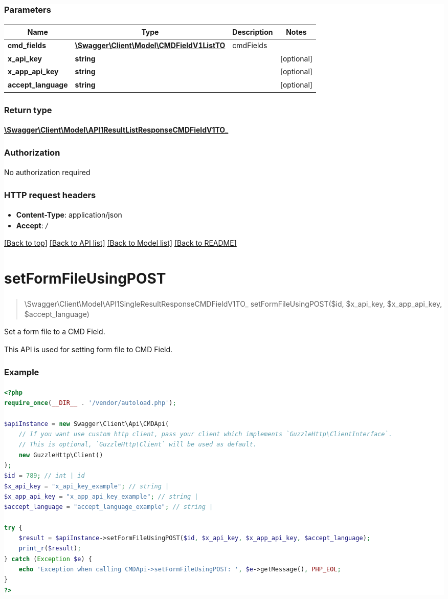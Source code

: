 ### Parameters

Name | Type | Description  | Notes
------------- | ------------- | ------------- | -------------
 **cmd_fields** | [**\Swagger\Client\Model\CMDFieldV1ListTO**](../Model/CMDFieldV1ListTO.md)| cmdFields |
 **x_api_key** | **string**|  | [optional]
 **x_app_api_key** | **string**|  | [optional]
 **accept_language** | **string**|  | [optional]

### Return type

[**\Swagger\Client\Model\API1ResultListResponseCMDFieldV1TO_**](../Model/API1ResultListResponseCMDFieldV1TO_.md)

### Authorization

No authorization required

### HTTP request headers

 - **Content-Type**: application/json
 - **Accept**: */*

[[Back to top]](#) [[Back to API list]](../../README.md#documentation-for-api-endpoints) [[Back to Model list]](../../README.md#documentation-for-models) [[Back to README]](../../README.md)

# **setFormFileUsingPOST**
> \Swagger\Client\Model\API1SingleResultResponseCMDFieldV1TO_ setFormFileUsingPOST($id, $x_api_key, $x_app_api_key, $accept_language)

Set a form file to a CMD Field.

This API is used for setting form file to CMD Field.

### Example
```php
<?php
require_once(__DIR__ . '/vendor/autoload.php');

$apiInstance = new Swagger\Client\Api\CMDApi(
    // If you want use custom http client, pass your client which implements `GuzzleHttp\ClientInterface`.
    // This is optional, `GuzzleHttp\Client` will be used as default.
    new GuzzleHttp\Client()
);
$id = 789; // int | id
$x_api_key = "x_api_key_example"; // string | 
$x_app_api_key = "x_app_api_key_example"; // string | 
$accept_language = "accept_language_example"; // string | 

try {
    $result = $apiInstance->setFormFileUsingPOST($id, $x_api_key, $x_app_api_key, $accept_language);
    print_r($result);
} catch (Exception $e) {
    echo 'Exception when calling CMDApi->setFormFileUsingPOST: ', $e->getMessage(), PHP_EOL;
}
?>
```
